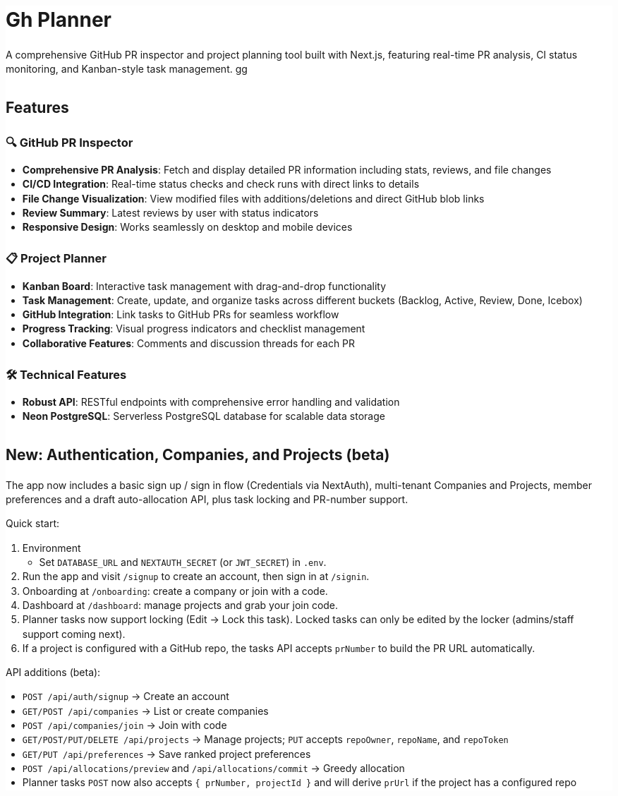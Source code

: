 # Gh Planner

A comprehensive GitHub PR inspector and project planning tool built with Next.js, featuring real-time PR analysis, CI status monitoring, and Kanban-style task management.
gg
## Features

### 🔍 GitHub PR Inspector
- **Comprehensive PR Analysis**: Fetch and display detailed PR information including stats, reviews, and file changes
- **CI/CD Integration**: Real-time status checks and check runs with direct links to details
- **File Change Visualization**: View modified files with additions/deletions and direct GitHub blob links
- **Review Summary**: Latest reviews by user with status indicators
- **Responsive Design**: Works seamlessly on desktop and mobile devices

### 📋 Project Planner
- **Kanban Board**: Interactive task management with drag-and-drop functionality
- **Task Management**: Create, update, and organize tasks across different buckets (Backlog, Active, Review, Done, Icebox)
- **GitHub Integration**: Link tasks to GitHub PRs for seamless workflow
- **Progress Tracking**: Visual progress indicators and checklist management
- **Collaborative Features**: Comments and discussion threads for each PR

### 🛠 Technical Features
- **Robust API**: RESTful endpoints with comprehensive error handling and validation
- **Neon PostgreSQL**: Serverless PostgreSQL database for scalable data storage

## New: Authentication, Companies, and Projects (beta)

The app now includes a basic sign up / sign in flow (Credentials via NextAuth), multi-tenant Companies and Projects, member preferences and a draft auto-allocation API, plus task locking and PR-number support.

Quick start:

1. Environment
   - Set `DATABASE_URL` and `NEXTAUTH_SECRET` (or `JWT_SECRET`) in `.env`.
2. Run the app and visit `/signup` to create an account, then sign in at `/signin`.
3. Onboarding at `/onboarding`: create a company or join with a code.
4. Dashboard at `/dashboard`: manage projects and grab your join code.
5. Planner tasks now support locking (Edit → Lock this task). Locked tasks can only be edited by the locker (admins/staff support coming next).
6. If a project is configured with a GitHub repo, the tasks API accepts `prNumber` to build the PR URL automatically.

API additions (beta):

- `POST /api/auth/signup` → Create an account
- `GET/POST /api/companies` → List or create companies
- `POST /api/companies/join` → Join with code
- `GET/POST/PUT/DELETE /api/projects` → Manage projects; `PUT` accepts `repoOwner`, `repoName`, and `repoToken`
- `GET/PUT /api/preferences` → Save ranked project preferences
- `POST /api/allocations/preview` and `/api/allocations/commit` → Greedy allocation
- Planner tasks `POST` now also accepts `{ prNumber, projectId }` and will derive `prUrl` if the project has a configured repo
